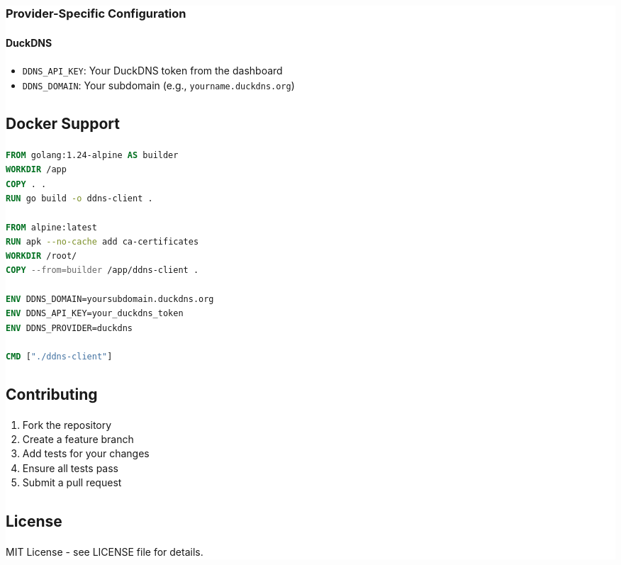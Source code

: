### Provider-Specific Configuration

#### DuckDNS
- `DDNS_API_KEY`: Your DuckDNS token from the dashboard
- `DDNS_DOMAIN`: Your subdomain (e.g., `yourname.duckdns.org`)

## Docker Support

```dockerfile
FROM golang:1.24-alpine AS builder
WORKDIR /app
COPY . .
RUN go build -o ddns-client .

FROM alpine:latest
RUN apk --no-cache add ca-certificates
WORKDIR /root/
COPY --from=builder /app/ddns-client .

ENV DDNS_DOMAIN=yoursubdomain.duckdns.org
ENV DDNS_API_KEY=your_duckdns_token
ENV DDNS_PROVIDER=duckdns

CMD ["./ddns-client"]
```

## Contributing

1. Fork the repository
2. Create a feature branch
3. Add tests for your changes
4. Ensure all tests pass
5. Submit a pull request

## License

MIT License - see LICENSE file for details.
